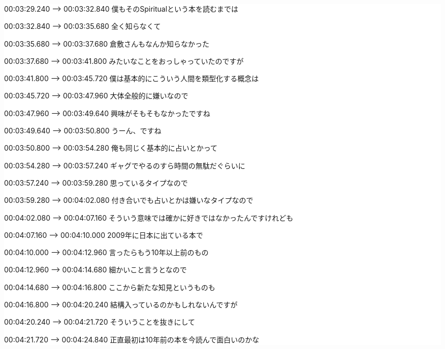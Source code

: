 00:03:29.240 --> 00:03:32.840
僕もそのSpiritualという本を読むまでは

00:03:32.840 --> 00:03:35.680
全く知らなくて

00:03:35.680 --> 00:03:37.680
倉敷さんもなんか知らなかった

00:03:37.680 --> 00:03:41.800
みたいなことをおっしゃっていたのですが

00:03:41.800 --> 00:03:45.720
僕は基本的にこういう人間を類型化する概念は

00:03:45.720 --> 00:03:47.960
大体全般的に嫌いなので

00:03:47.960 --> 00:03:49.640
興味がそもそもなかったですね

00:03:49.640 --> 00:03:50.800
うーん、ですね

00:03:50.800 --> 00:03:54.280
俺も同じく基本的に占いとかって

00:03:54.280 --> 00:03:57.240
ギャグでやるのすら時間の無駄だぐらいに

00:03:57.240 --> 00:03:59.280
思っているタイプなので

00:03:59.280 --> 00:04:02.080
付き合いでも占いとかは嫌いなタイプなので

00:04:02.080 --> 00:04:07.160
そういう意味では確かに好きではなかったんですけれども

00:04:07.160 --> 00:04:10.000
2009年に日本に出ている本で

00:04:10.000 --> 00:04:12.960
言ったらもう10年以上前のもの

00:04:12.960 --> 00:04:14.680
細かいこと言うとなので

00:04:14.680 --> 00:04:16.800
ここから新たな知見というものも

00:04:16.800 --> 00:04:20.240
結構入っているのかもしれないんですが

00:04:20.240 --> 00:04:21.720
そういうことを抜きにして

00:04:21.720 --> 00:04:24.840
正直最初は10年前の本を今読んで面白いのかな
